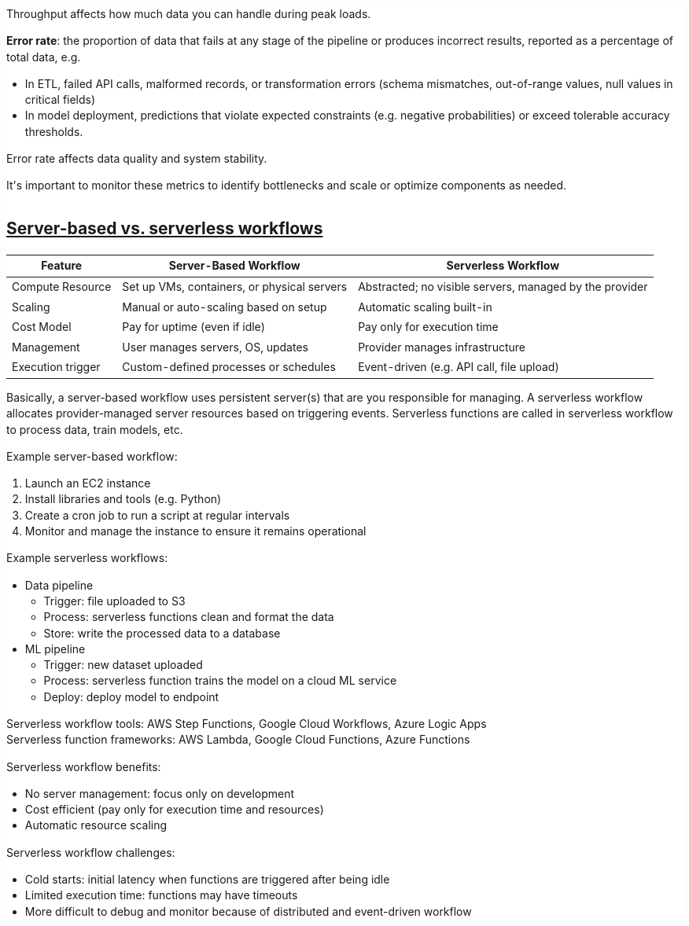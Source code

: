 Throughput affects how much data you can handle during peak loads.

**Error rate**: the proportion of data that fails at any stage of the pipeline or produces incorrect results, reported as a percentage of total data, e.g.
* In ETL, failed API calls, malformed records, or transformation errors (schema mismatches, out-of-range values, null values in critical fields)
* In model deployment, predictions that violate expected constraints (e.g. negative probabilities) or exceed tolerable accuracy thresholds.

Error rate affects data quality and system stability.

It's important to monitor these metrics to identify bottlenecks and scale or optimize components as needed.

## <u>Server-based vs. serverless workflows</u>

Feature | Server-Based Workflow | Serverless Workflow
--------|-----------------------|--------------------
Compute Resource|Set up VMs, containers, or physical servers|Abstracted; no visible servers, managed by the provider
Scaling|Manual or auto-scaling based on setup|Automatic scaling built-in
Cost Model|Pay for uptime (even if idle)|Pay only for execution time
Management|User manages servers, OS, updates|Provider manages infrastructure
Execution trigger|Custom-defined processes or schedules|Event-driven (e.g. API call, file upload)

Basically, a server-based workflow uses persistent server(s) that are you responsible for managing. A serverless workflow allocates provider-managed server resources based on triggering events. Serverless functions are called in serverless workflow to process data, train models, etc.

Example server-based workflow:
1. Launch an EC2 instance
2. Install libraries and tools (e.g. Python)
3. Create a cron job to run a script at regular intervals
4. Monitor and manage the instance to ensure it remains operational

Example serverless workflows:
* Data pipeline
    * Trigger: file uploaded to S3
    * Process: serverless functions clean and format the data
    * Store: write the processed data to a database
* ML pipeline
    * Trigger: new dataset uploaded
    * Process: serverless function trains the model on a cloud ML service
    * Deploy: deploy model to endpoint

Serverless workflow tools: AWS Step Functions, Google Cloud Workflows, Azure Logic Apps  
Serverless function frameworks: AWS Lambda, Google Cloud Functions, Azure Functions

Serverless workflow benefits:
* No server management: focus only on development
* Cost efficient (pay only for execution time and resources)
* Automatic resource scaling

Serverless workflow challenges:
* Cold starts: initial latency when functions are triggered after being idle
* Limited execution time: functions may have timeouts
* More difficult to debug and monitor because of distributed and event-driven workflow
